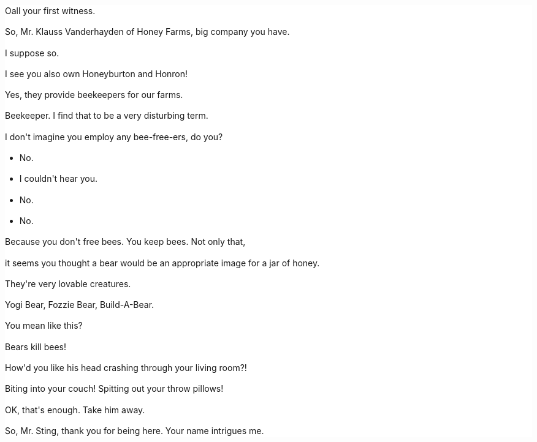 
Oall your first witness.


So, Mr. Klauss Vanderhayden
of Honey Farms, big company you have.


I suppose so.


I see you also own
Honeyburton and Honron!


Yes, they provide beekeepers
for our farms.


Beekeeper. I find that
to be a very disturbing term.


I don't imagine you employ
any bee-free-ers, do you?


- No.
- I couldn't hear you.


- No.
- No.


Because you don't free bees.
You keep bees. Not only that,


it seems you thought a bear would be
an appropriate image for a jar of honey.


They're very lovable creatures.


Yogi Bear, Fozzie Bear, Build-A-Bear.


You mean like this?


Bears kill bees!


How'd you like his head crashing
through your living room?!


Biting into your couch!
Spitting out your throw pillows!


OK, that's enough. Take him away.


So, Mr. Sting, thank you for being here.
Your name intrigues me.
